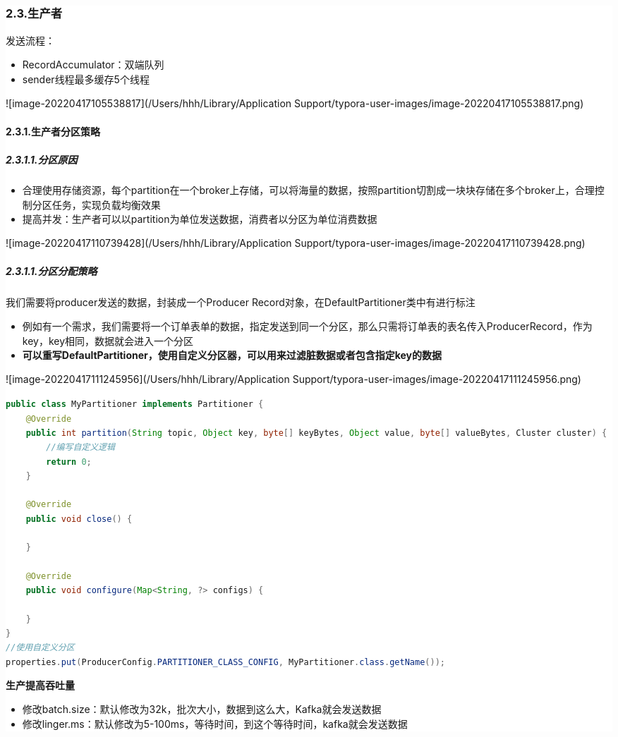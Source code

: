 ### 2.3.生产者

发送流程：

- RecordAccumulator：双端队列
- sender线程最多缓存5个线程

![image-20220417105538817](/Users/hhh/Library/Application Support/typora-user-images/image-20220417105538817.png)

#### 2.3.1.生产者分区策略

##### 2.3.1.1.分区原因

- 合理使用存储资源，每个partition在一个broker上存储，可以将海量的数据，按照partition切割成一块块存储在多个broker上，合理控制分区任务，实现负载均衡效果
- 提高并发：生产者可以以partition为单位发送数据，消费者以分区为单位消费数据

![image-20220417110739428](/Users/hhh/Library/Application Support/typora-user-images/image-20220417110739428.png)

##### 2.3.1.1.分区分配策略

我们需要将producer发送的数据，封装成一个Producer Record对象，在DefaultPartitioner类中有进行标注

- 例如有一个需求，我们需要将一个订单表单的数据，指定发送到同一个分区，那么只需将订单表的表名传入ProducerRecord，作为key，key相同，数据就会进入一个分区
- **可以重写DefaultPartitioner，使用自定义分区器，可以用来过滤脏数据或者包含指定key的数据**

![image-20220417111245956](/Users/hhh/Library/Application Support/typora-user-images/image-20220417111245956.png)



```java
public class MyPartitioner implements Partitioner {
    @Override
    public int partition(String topic, Object key, byte[] keyBytes, Object value, byte[] valueBytes, Cluster cluster) {
        //编写自定义逻辑
        return 0;
    }

    @Override
    public void close() {

    }

    @Override
    public void configure(Map<String, ?> configs) {

    }
}
//使用自定义分区
properties.put(ProducerConfig.PARTITIONER_CLASS_CONFIG, MyPartitioner.class.getName());
```

**生产提高吞吐量**

- 修改batch.size：默认修改为32k，批次大小，数据到这么大，Kafka就会发送数据
- 修改linger.ms：默认修改为5-100ms，等待时间，到这个等待时间，kafka就会发送数据
